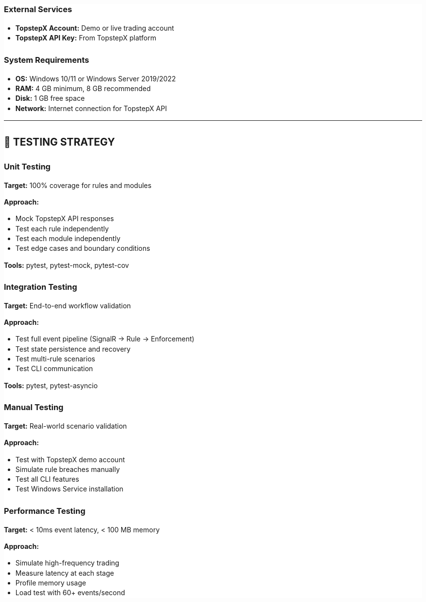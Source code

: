 ### External Services
- **TopstepX Account:** Demo or live trading account
- **TopstepX API Key:** From TopstepX platform

### System Requirements
- **OS:** Windows 10/11 or Windows Server 2019/2022
- **RAM:** 4 GB minimum, 8 GB recommended
- **Disk:** 1 GB free space
- **Network:** Internet connection for TopstepX API

---

## 🧪 TESTING STRATEGY

### Unit Testing
**Target:** 100% coverage for rules and modules

**Approach:**
- Mock TopstepX API responses
- Test each rule independently
- Test each module independently
- Test edge cases and boundary conditions

**Tools:** pytest, pytest-mock, pytest-cov

### Integration Testing
**Target:** End-to-end workflow validation

**Approach:**
- Test full event pipeline (SignalR → Rule → Enforcement)
- Test state persistence and recovery
- Test multi-rule scenarios
- Test CLI communication

**Tools:** pytest, pytest-asyncio

### Manual Testing
**Target:** Real-world scenario validation

**Approach:**
- Test with TopstepX demo account
- Simulate rule breaches manually
- Test all CLI features
- Test Windows Service installation

### Performance Testing
**Target:** < 10ms event latency, < 100 MB memory

**Approach:**
- Simulate high-frequency trading
- Measure latency at each stage
- Profile memory usage
- Load test with 60+ events/second
